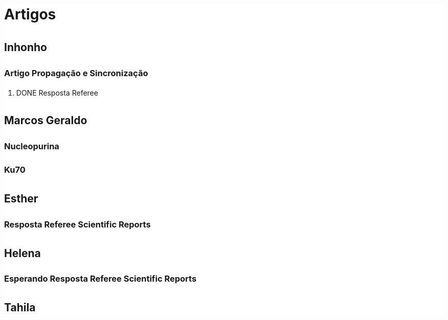 
<a id="org278fca5"></a>

# Artigos


<a id="org0350662"></a>

## Inhonho


<a id="org686003a"></a>

### Artigo Propagação e Sincronização

1.  DONE Resposta Referee


<a id="orgc3b7453"></a>

## Marcos Geraldo


<a id="orgfd2b80f"></a>

### Nucleopurina


<a id="org16c08b7"></a>

### Ku70


<a id="org27107e9"></a>

## Esther


<a id="orgcf46726"></a>

### Resposta Referee Scientific Reports


<a id="org8252efa"></a>

## Helena


<a id="org8f0ad27"></a>

### Esperando Resposta Referee Scientific Reports


<a id="org5393660"></a>

## Tahila
